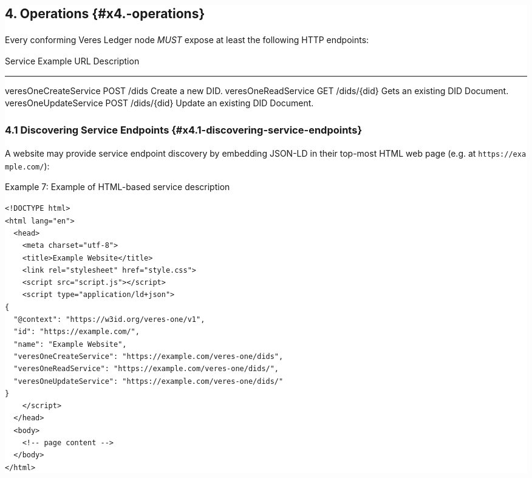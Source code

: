 </div>

</div>

</div>

<div id="operations" class="section">

<span class="secno">4. </span>Operations {#x4.-operations}
----------------------------------------

Every conforming Veres Ledger node *MUST* expose at least the following
HTTP endpoints:

  Service                 Example URL        Description
  ----------------------- ------------------ ----------------------------------
  veresOneCreateService   POST /dids         Create a new DID.
  veresOneReadService     GET /dids/{did}    Gets an existing DID Document.
  veresOneUpdateService   POST /dids/{did}   Update an existing DID Document.

<div id="discovering-service-endpoints" class="section">

### <span class="secno">4.1 </span>Discovering Service Endpoints {#x4.1-discovering-service-endpoints}

A website may provide service endpoint discovery by embedding JSON-LD in
their top-most HTML web page (e.g. at `https://example.com/`):

<div class="example">

<div class="example-title marker">

<span>Example 7</span><span style="text-transform: none">: Example of
HTML-based service description</span>

</div>

``` {.highlight .hljs .xml aria-busy="false" aria-live="polite"}
<!DOCTYPE html>
<html lang="en">
  <head>
    <meta charset="utf-8">
    <title>Example Website</title>
    <link rel="stylesheet" href="style.css">
    <script src="script.js"></script>
    <script type="application/ld+json">
{
  "@context": "https://w3id.org/veres-one/v1",
  "id": "https://example.com/",
  "name": "Example Website",
  "veresOneCreateService": "https://example.com/veres-one/dids",
  "veresOneReadService": "https://example.com/veres-one/dids/",
  "veresOneUpdateService": "https://example.com/veres-one/dids/"
}
    </script>
  </head>
  <body>
    <!-- page content -->
  </body>
</html>
```
